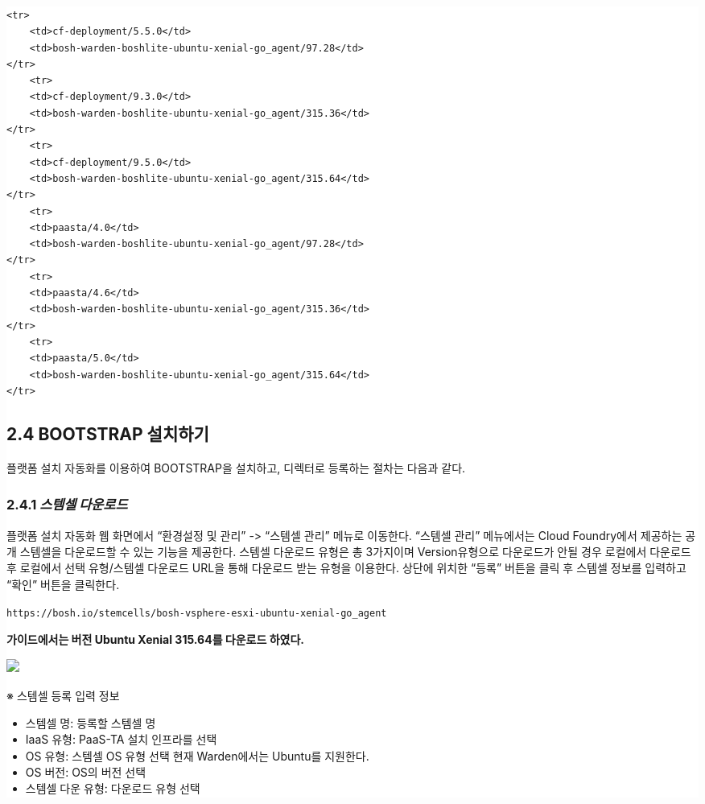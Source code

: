     <tr>
        <td>cf-deployment/5.5.0</td>
        <td>bosh-warden-boshlite-ubuntu-xenial-go_agent/97.28</td>
    </tr>
		<tr>
        <td>cf-deployment/9.3.0</td>
        <td>bosh-warden-boshlite-ubuntu-xenial-go_agent/315.36</td>
    </tr>
		<tr>
        <td>cf-deployment/9.5.0</td>
        <td>bosh-warden-boshlite-ubuntu-xenial-go_agent/315.64</td>
    </tr>
		<tr>
        <td>paasta/4.0</td>
        <td>bosh-warden-boshlite-ubuntu-xenial-go_agent/97.28</td>
    </tr>
		<tr>
        <td>paasta/4.6</td>
        <td>bosh-warden-boshlite-ubuntu-xenial-go_agent/315.36</td>
    </tr>
		<tr>
        <td>paasta/5.0</td>
        <td>bosh-warden-boshlite-ubuntu-xenial-go_agent/315.64</td>
    </tr>
</table>


## <div id='9'/>2.4  BOOTSTRAP 설치하기

플랫폼 설치 자동화를 이용하여 BOOTSTRAP을 설치하고, 디렉터로 등록하는 절차는 다음과 같다.

### <div id='10'/>2.4.1 *스템셀 다운로드*

플랫폼 설치 자동화 웹 화면에서 “환경설정 및 관리” -> “스템셀 관리” 메뉴로 이동한다. “스템셀 관리” 메뉴에서는 Cloud Foundry에서 제공하는 공개 스템셀을 다운로드할 수 있는 기능을 제공한다.
스템셀 다운로드 유형은 총 3가지이며 Version유형으로 다운로드가 안될 경우 로컬에서 다운로드 후 로컬에서 선택 유형/스템셀 다운로드 URL을 통해 다운로드 받는 유형을 이용한다.
상단에 위치한 “등록” 버튼을 클릭 후 스템셀 정보를 입력하고 “확인” 버튼을 클릭한다.


	https://bosh.io/stemcells/bosh-vsphere-esxi-ubuntu-xenial-go_agent

**가이드에서는 버전 Ubuntu Xenial 315.64를 다운로드 하였다.**

![](https://github.com/okpc579/OPENPAAS-IEDA-WEB/blob/bosh/use-guide/platform/images/install-guide/warden/bootstrap/%EC%8A%A4%ED%85%9C%EC%85%80%EB%93%B1%EB%A1%9D.png?raw=true)

※	스템셀 등록 입력 정보

  - 스템셀 명: 등록할 스템셀 명
  - IaaS 유형: PaaS-TA 설치 인프라를 선택
  - OS 유형: 스템셀 OS 유형 선택 현재 Warden에서는 Ubuntu를 지원한다.
  - OS 버전: OS의 버전 선택
  - 스템셀 다운 유형: 다운로드 유형 선택
